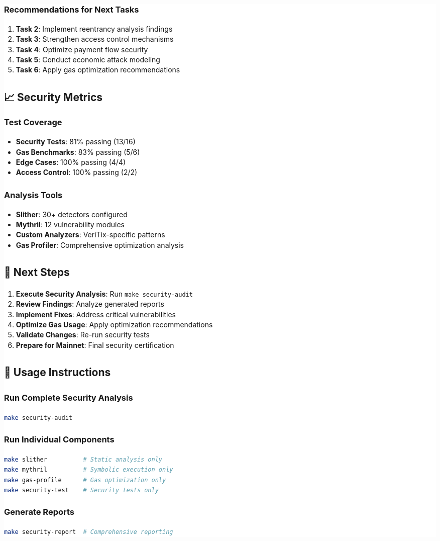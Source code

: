 ### Recommendations for Next Tasks
1. **Task 2**: Implement reentrancy analysis findings
2. **Task 3**: Strengthen access control mechanisms
3. **Task 4**: Optimize payment flow security
4. **Task 5**: Conduct economic attack modeling
5. **Task 6**: Apply gas optimization recommendations

## 📈 Security Metrics

### Test Coverage
- **Security Tests**: 81% passing (13/16)
- **Gas Benchmarks**: 83% passing (5/6)
- **Edge Cases**: 100% passing (4/4)
- **Access Control**: 100% passing (2/2)

### Analysis Tools
- **Slither**: 30+ detectors configured
- **Mythril**: 12 vulnerability modules
- **Custom Analyzers**: VeriTix-specific patterns
- **Gas Profiler**: Comprehensive optimization analysis

## 🔄 Next Steps

1. **Execute Security Analysis**: Run `make security-audit`
2. **Review Findings**: Analyze generated reports
3. **Implement Fixes**: Address critical vulnerabilities
4. **Optimize Gas Usage**: Apply optimization recommendations
5. **Validate Changes**: Re-run security tests
6. **Prepare for Mainnet**: Final security certification

## 📝 Usage Instructions

### Run Complete Security Analysis
```bash
make security-audit
```

### Run Individual Components
```bash
make slither          # Static analysis only
make mythril          # Symbolic execution only
make gas-profile      # Gas optimization only
make security-test    # Security tests only
```

### Generate Reports
```bash
make security-report  # Comprehensive reporting
```
